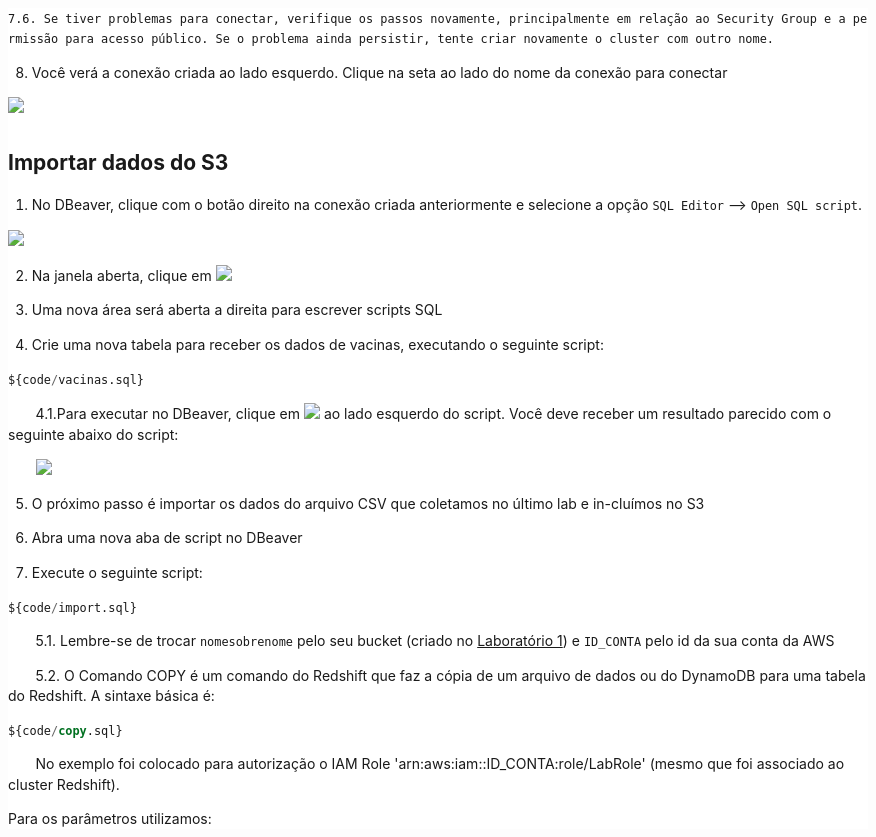     7.6. Se tiver problemas para conectar, verifique os passos novamente, principalmente em relação ao Security Group e a permissão para acesso público. Se o problema ainda persistir, tente criar novamente o cluster com outro nome.

8.	Você verá a conexão criada ao lado esquerdo. Clique na seta ao lado do nome da conexão para conectar

<img src="https://raw.github.com/fesousa/dataops-lab5/master/images/Imagem48.png" height='350'/>


## Importar dados do S3

1.	No DBeaver, clique com o botão direito na conexão criada anteriormente e selecione a opção `SQL Editor` --> `Open SQL script`.

<img src="https://raw.github.com/fesousa/dataops-lab5/master/images/Imagem49.png" height='350'/>
 
2.	Na janela aberta, clique em <img src="https://raw.github.com/fesousa/dataops-lab5/master/images/Imagem50.png" height='25'/>

3.	Uma nova área será aberta a direita para escrever scripts SQL

4.	Crie uma nova tabela para receber os dados de vacinas, executando o seguinte script:

```sql
${code/vacinas.sql}
```

&nbsp;&nbsp;&nbsp;&nbsp;&nbsp;&nbsp;&nbsp;4.1.Para executar no DBeaver, clique em <img src="https://raw.github.com/fesousa/dataops-lab5/master/images/Imagem51.png" height='25'/> ao lado esquerdo do script. Você deve receber um resultado parecido com o seguinte abaixo do script:

&nbsp;&nbsp;&nbsp;&nbsp;&nbsp;&nbsp;&nbsp;<img src="https://raw.github.com/fesousa/dataops-lab5/master/images/Imagem52.png" height='350'/>


5.	O próximo passo é importar os dados do arquivo CSV que coletamos no último lab e in-cluímos no S3

6.	Abra uma nova aba de script no DBeaver

7.	Execute o seguinte script:

```sql
${code/import.sql}
```

&nbsp;&nbsp;&nbsp;&nbsp;&nbsp;&nbsp;&nbsp;5.1. Lembre-se de trocar `nomesobrenome` pelo seu bucket (criado no [Laboratório 1](https://github.com/fesousa/dataops-lab1)) e `ID_CONTA` pelo id da sua conta da AWS

&nbsp;&nbsp;&nbsp;&nbsp;&nbsp;&nbsp;&nbsp;5.2. O Comando COPY é um comando do Redshift que faz a cópia de um arquivo de dados ou do DynamoDB para uma tabela do Redshift. A sintaxe básica é:

```sql
${code/copy.sql}
```

&nbsp;&nbsp;&nbsp;&nbsp;&nbsp;&nbsp;&nbsp;No exemplo foi colocado para autorização o IAM Role 'arn:aws:iam::ID_CONTA:role/LabRole' (mesmo que foi associado ao cluster Redshift).

Para os parâmetros utilizamos:
